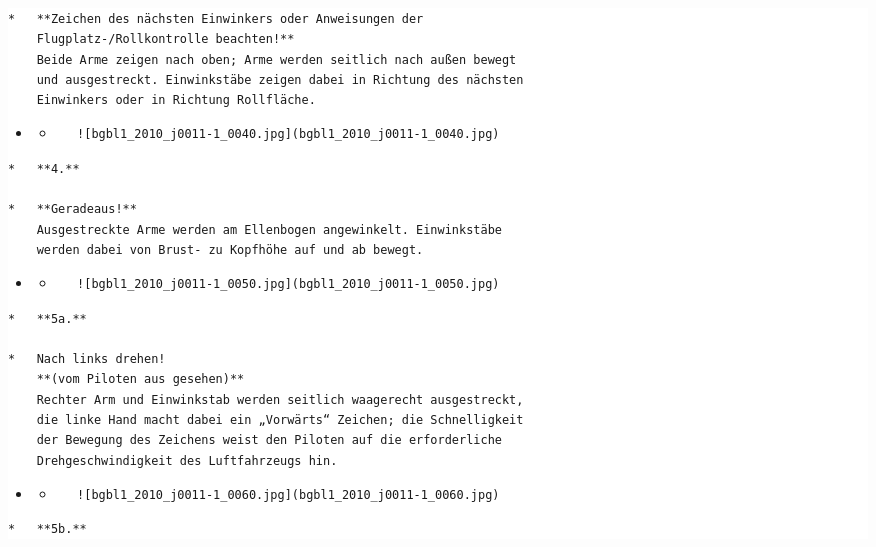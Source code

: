     *   **Zeichen des nächsten Einwinkers oder Anweisungen der
        Flugplatz-/Rollkontrolle beachten!**
        Beide Arme zeigen nach oben; Arme werden seitlich nach außen bewegt
        und ausgestreckt. Einwinkstäbe zeigen dabei in Richtung des nächsten
        Einwinkers oder in Richtung Rollfläche.


*    *        ![bgbl1_2010_j0011-1_0040.jpg](bgbl1_2010_j0011-1_0040.jpg)
    *   **4.**

    *   **Geradeaus!**
        Ausgestreckte Arme werden am Ellenbogen angewinkelt. Einwinkstäbe
        werden dabei von Brust- zu Kopfhöhe auf und ab bewegt.


*    *        ![bgbl1_2010_j0011-1_0050.jpg](bgbl1_2010_j0011-1_0050.jpg)
    *   **5a.**

    *   Nach links drehen!
        **(vom Piloten aus gesehen)**
        Rechter Arm und Einwinkstab werden seitlich waagerecht ausgestreckt,
        die linke Hand macht dabei ein „Vorwärts“ Zeichen; die Schnelligkeit
        der Bewegung des Zeichens weist den Piloten auf die erforderliche
        Drehgeschwindigkeit des Luftfahrzeugs hin.


*    *        ![bgbl1_2010_j0011-1_0060.jpg](bgbl1_2010_j0011-1_0060.jpg)
    *   **5b.**
